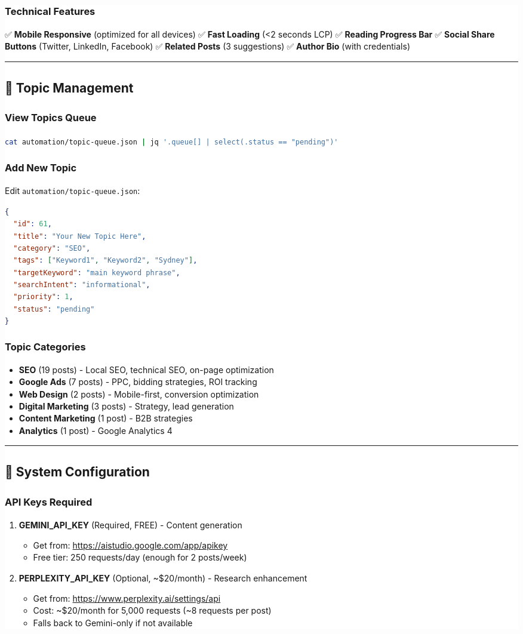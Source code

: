 ### Technical Features
✅ **Mobile Responsive** (optimized for all devices)
✅ **Fast Loading** (<2 seconds LCP)
✅ **Reading Progress Bar**
✅ **Social Share Buttons** (Twitter, LinkedIn, Facebook)
✅ **Related Posts** (3 suggestions)
✅ **Author Bio** (with credentials)

---

## 🎨 Topic Management

### View Topics Queue
```bash
cat automation/topic-queue.json | jq '.queue[] | select(.status == "pending")'
```

### Add New Topic
Edit `automation/topic-queue.json`:
```json
{
  "id": 61,
  "title": "Your New Topic Here",
  "category": "SEO",
  "tags": ["Keyword1", "Keyword2", "Sydney"],
  "targetKeyword": "main keyword phrase",
  "searchIntent": "informational",
  "priority": 1,
  "status": "pending"
}
```

### Topic Categories
- **SEO** (19 posts) - Local SEO, technical SEO, on-page optimization
- **Google Ads** (7 posts) - PPC, bidding strategies, ROI tracking
- **Web Design** (2 posts) - Mobile-first, conversion optimization
- **Digital Marketing** (3 posts) - Strategy, lead generation
- **Content Marketing** (1 post) - B2B strategies
- **Analytics** (1 post) - Google Analytics 4

---

## 🔧 System Configuration

### API Keys Required
1. **GEMINI_API_KEY** (Required, FREE) - Content generation
   - Get from: https://aistudio.google.com/app/apikey
   - Free tier: 250 requests/day (enough for 2 posts/week)

2. **PERPLEXITY_API_KEY** (Optional, ~$20/month) - Research enhancement
   - Get from: https://www.perplexity.ai/settings/api
   - Cost: ~$20/month for 5,000 requests (~8 requests per post)
   - Falls back to Gemini-only if not available
